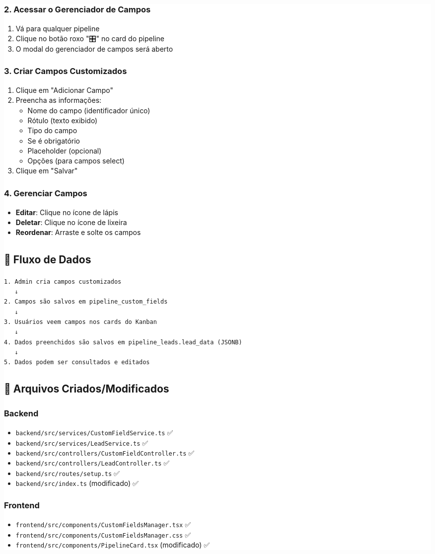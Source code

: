 ### 2. Acessar o Gerenciador de Campos
1. Vá para qualquer pipeline
2. Clique no botão roxo "🎛️" no card do pipeline
3. O modal do gerenciador de campos será aberto

### 3. Criar Campos Customizados
1. Clique em "Adicionar Campo"
2. Preencha as informações:
   - Nome do campo (identificador único)
   - Rótulo (texto exibido)
   - Tipo do campo
   - Se é obrigatório
   - Placeholder (opcional)
   - Opções (para campos select)
3. Clique em "Salvar"

### 4. Gerenciar Campos
- **Editar**: Clique no ícone de lápis
- **Deletar**: Clique no ícone de lixeira
- **Reordenar**: Arraste e solte os campos

## 🔄 Fluxo de Dados

```
1. Admin cria campos customizados
   ↓
2. Campos são salvos em pipeline_custom_fields
   ↓
3. Usuários veem campos nos cards do Kanban
   ↓
4. Dados preenchidos são salvos em pipeline_leads.lead_data (JSONB)
   ↓
5. Dados podem ser consultados e editados
```

## 📁 Arquivos Criados/Modificados

### Backend
- `backend/src/services/CustomFieldService.ts` ✅
- `backend/src/services/LeadService.ts` ✅
- `backend/src/controllers/CustomFieldController.ts` ✅
- `backend/src/controllers/LeadController.ts` ✅
- `backend/src/routes/setup.ts` ✅
- `backend/src/index.ts` (modificado) ✅

### Frontend
- `frontend/src/components/CustomFieldsManager.tsx` ✅
- `frontend/src/components/CustomFieldsManager.css` ✅
- `frontend/src/components/PipelineCard.tsx` (modificado) ✅

